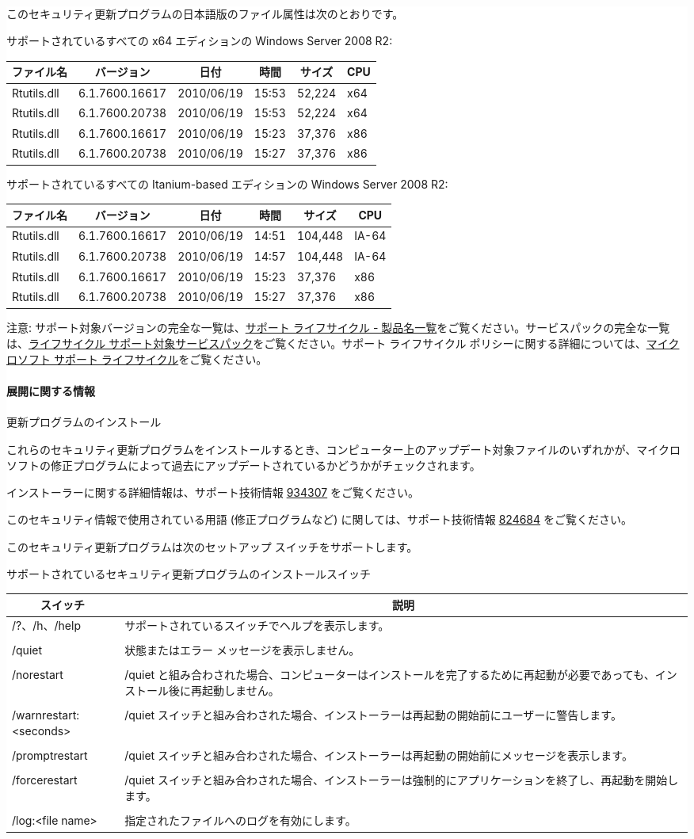 このセキュリティ更新プログラムの日本語版のファイル属性は次のとおりです。

サポートされているすべての x64 エディションの Windows Server 2008 R2:

| ファイル名  | バージョン     | 日付       | 時間  | サイズ | CPU |
|-------------|----------------|------------|-------|--------|-----|
| Rtutils.dll | 6.1.7600.16617 | 2010/06/19 | 15:53 | 52,224 | x64 |
| Rtutils.dll | 6.1.7600.20738 | 2010/06/19 | 15:53 | 52,224 | x64 |
| Rtutils.dll | 6.1.7600.16617 | 2010/06/19 | 15:23 | 37,376 | x86 |
| Rtutils.dll | 6.1.7600.20738 | 2010/06/19 | 15:27 | 37,376 | x86 |

サポートされているすべての Itanium-based エディションの Windows Server 2008 R2:

| ファイル名  | バージョン     | 日付       | 時間  | サイズ  | CPU   |
|-------------|----------------|------------|-------|---------|-------|
| Rtutils.dll | 6.1.7600.16617 | 2010/06/19 | 14:51 | 104,448 | IA-64 |
| Rtutils.dll | 6.1.7600.20738 | 2010/06/19 | 14:57 | 104,448 | IA-64 |
| Rtutils.dll | 6.1.7600.16617 | 2010/06/19 | 15:23 | 37,376  | x86   |
| Rtutils.dll | 6.1.7600.20738 | 2010/06/19 | 15:27 | 37,376  | x86   |

注意: サポート対象バージョンの完全な一覧は、[サポート ライフサイクル - 製品名一覧](https://support.microsoft.com/gp/lifeselectindex/)をご覧ください。サービスパックの完全な一覧は、[ライフサイクル サポート対象サービスパック](https://support.microsoft.com/gp/lifesupsps)をご覧ください。サポート ライフサイクル ポリシーに関する詳細については、[マイクロソフト サポート ライフサイクル](https://support.microsoft.com/lifecycle/)をご覧ください。

#### 展開に関する情報

更新プログラムのインストール

これらのセキュリティ更新プログラムをインストールするとき、コンピューター上のアップデート対象ファイルのいずれかが、マイクロソフトの修正プログラムによって過去にアップデートされているかどうかがチェックされます。

インストーラーに関する詳細情報は、サポート技術情報 [934307](https://support.microsoft.com/kb/934307) をご覧ください。

このセキュリティ情報で使用されている用語 (修正プログラムなど) に関しては、サポート技術情報 [824684](https://support.microsoft.com/kb/824684) をご覧ください。

このセキュリティ更新プログラムは次のセットアップ スイッチをサポートします。

サポートされているセキュリティ更新プログラムのインストールスイッチ

| スイッチ                         | 説明                                                                                                                              |
|----------------------------------|-----------------------------------------------------------------------------------------------------------------------------------|
| /?、/h、/help                    | サポートされているスイッチでヘルプを表示します。                                                                                  |
|                                  |                                                                                                                                   |
| /quiet                           | 状態またはエラー メッセージを表示しません。                                                                                       |
|                                  |                                                                                                                                   |
| /norestart                       | /quiet と組み合わされた場合、コンピューターはインストールを完了するために再起動が必要であっても、インストール後に再起動しません。 |
|                                  |                                                                                                                                   |
| /warnrestart:&lt;seconds&gt;     | /quiet スイッチと組み合わされた場合、インストーラーは再起動の開始前にユーザーに警告します。                                       |
|                                  |                                                                                                                                   |
| /promptrestart                   | /quiet スイッチと組み合わされた場合、インストーラーは再起動の開始前にメッセージを表示します。                                     |
|                                  |                                                                                                                                   |
| /forcerestart                    | /quiet スイッチと組み合わされた場合、インストーラーは強制的にアプリケーションを終了し、再起動を開始します。                       |
|                                  |                                                                                                                                   |
| /log:&lt;file name&gt;           | 指定されたファイルへのログを有効にします。                                                                                        |